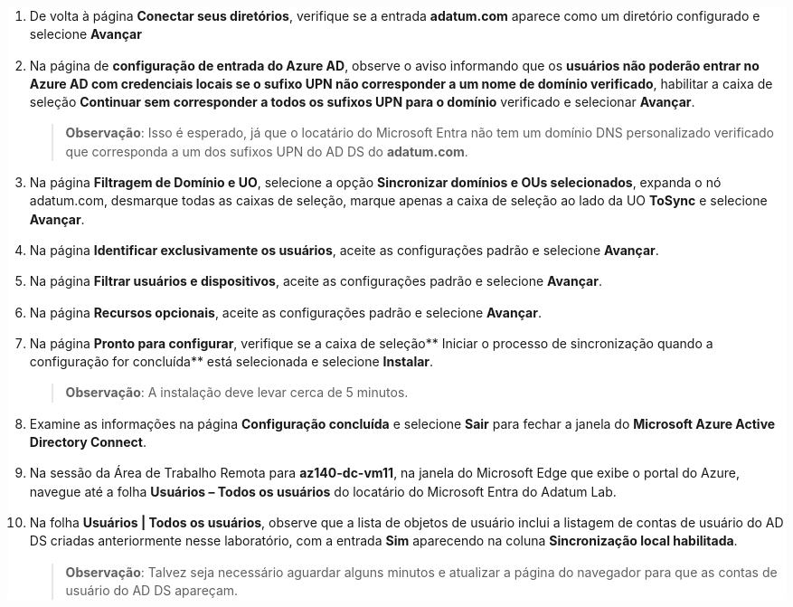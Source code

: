 1. De volta à página **Conectar seus diretórios**, verifique se a entrada **adatum.com** aparece como um diretório configurado e selecione **Avançar**
1. Na página de **configuração de entrada do Azure AD**, observe o aviso informando que os **usuários não poderão entrar no Azure AD com credenciais locais se o sufixo UPN não corresponder a um nome de domínio verificado**, habilitar a caixa de seleção **Continuar sem corresponder a todos os sufixos UPN para o domínio** verificado e selecionar **Avançar**.

   > **Observação**: Isso é esperado, já que o locatário do Microsoft Entra não tem um domínio DNS personalizado verificado que corresponda a um dos sufixos UPN do AD DS do **adatum.com**.

1. Na página **Filtragem de Domínio e UO**, selecione a opção **Sincronizar domínios e OUs selecionados**, expanda o nó adatum.com, desmarque todas as caixas de seleção, marque apenas a caixa de seleção ao lado da UO **ToSync** e selecione **Avançar**.
1. Na página **Identificar exclusivamente os usuários**, aceite as configurações padrão e selecione **Avançar**.
1. Na página **Filtrar usuários e dispositivos**, aceite as configurações padrão e selecione **Avançar**.
1. Na página **Recursos opcionais**, aceite as configurações padrão e selecione **Avançar**.
1. Na página **Pronto para configurar**, verifique se a caixa de seleção** Iniciar o processo de sincronização quando a configuração for concluída** está selecionada e selecione **Instalar**.

   > **Observação**: A instalação deve levar cerca de 5 minutos.

1. Examine as informações na página **Configuração concluída** e selecione **Sair** para fechar a janela do **Microsoft Azure Active Directory Connect**.
1. Na sessão da Área de Trabalho Remota para **az140-dc-vm11**, na janela do Microsoft Edge que exibe o portal do Azure, navegue até a folha **Usuários – Todos os usuários** do locatário do Microsoft Entra do Adatum Lab.
1. Na folha **Usuários \| Todos os usuários**, observe que a lista de objetos de usuário inclui a listagem de contas de usuário do AD DS criadas anteriormente nesse laboratório, com a entrada **Sim** aparecendo na coluna **Sincronização local habilitada**.

   > **Observação**: Talvez seja necessário aguardar alguns minutos e atualizar a página do navegador para que as contas de usuário do AD DS apareçam.
